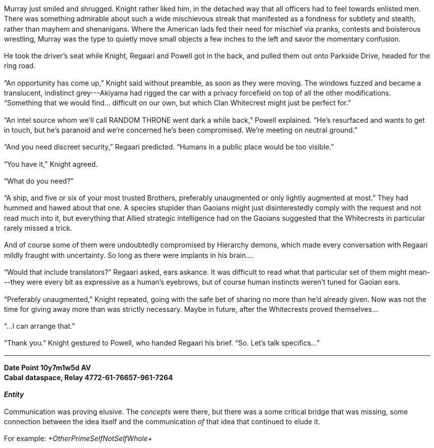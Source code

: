 Murray just smiled and shrugged. Knight rather liked him, in the detached way that all officers had to feel towards enlisted men. There was something admirable about such a wide mischievous streak that manifested as a fondness for subtlety and stealth, rather than mayhem and shenanigans. Where the American lads fed their need for mischief via pranks, contests and boisterous wrestling, Murray was the type to quietly move small objects a few inches to the left and savor the momentary confusion.

He took the driver’s seat while Knight, Regaari and Powell got in the back, and pulled them out onto Parkside Drive, headed for the ring road.

“An opportunity has come up,” Knight said without preamble, as soon as they were moving. The windows fuzzed and became a translucent, indistinct grey---Akiyama had rigged the car with a privacy forcefield on top of all the other modifications. “Something that we would find… difficult on our own, but which Clan Whitecrest might just be perfect for.”

“An intel source whom we’ll call RANDOM THRONE went dark a while back,” Powell explained. “He’s resurfaced and wants to get in touch, but he’s paranoid and we’re concerned he’s been compromised. We’re meeting on neutral ground.”

“And you need discreet security,” Regaari predicted. “Humans in a public place would be too visible.”

“You have it,” Knight agreed.

“What do you need?”

“A ship, and five or six of your most trusted Brothers, preferably unaugmented or only lightly augmented at most.” They had hummed and hawed about that one. A species stupider than Gaoians might just disinterestedly comply with the request and not read much into it, but everything that Allied strategic intelligence had on the Gaoians suggested that the Whitecrests in particular rarely missed a trick.

And of course some of them were undoubtedly compromised by Hierarchy demons, which made every conversation with Regaari mildly fraught with uncertainty. So long as there were implants in his brain....

“Would that include translators?” Regaari asked, ears askance. It was difficult to read what that particular set of them might mean---they were every bit as expressive as a human’s eyebrows, but of course human instincts weren’t tuned for Gaoian ears.

“Preferably unaugmented,” Knight repeated, going with the safe bet of sharing no more than he’d already given. Now was not the time for giving away more than was strictly necessary. Maybe in future, after the Whitecrests proved themselves…

“...I can arrange that.”

“Thank you.” Knight gestured to Powell, who handed Regaari his brief. “So. Let’s talk specifics…”
___

**Date Point 10y7m1w5d AV**    
**Cabal dataspace, Relay 4772-61-76657-961-7264**

***Entity***

Communication was proving elusive. The *concepts* were there, but there was a some critical bridge that was missing, some connection between the idea itself and the communication *of* that idea that continued to elude it.

For example: *+OtherPrimeSelfNotSelfWhole+*
